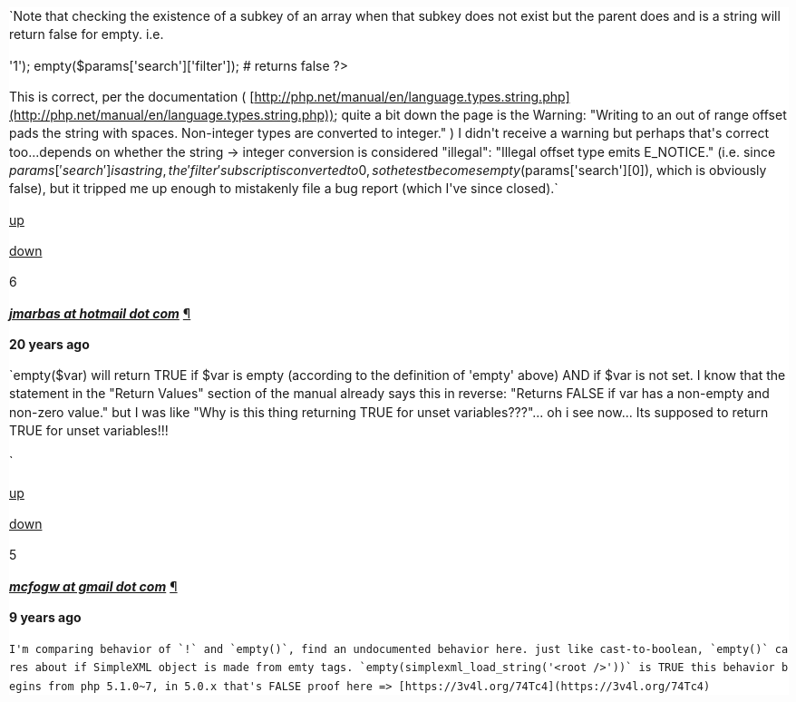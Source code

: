 `Note that checking the existence of a subkey of an array when that subkey does not exist but the parent does and is a string will return false for empty.
i.e.
<?php
$params = array('search'=>'1');
empty($params['search']['filter']); # returns false
?>
This is correct, per the documentation ( [http://php.net/manual/en/language.types.string.php](http://php.net/manual/en/language.types.string.php)); quite a bit down the page is the Warning: "Writing to an out of range offset pads the string with spaces. Non-integer types are converted to integer." ) I didn't receive a warning but perhaps that's correct too...depends on whether the string -> integer conversion is considered "illegal": "Illegal offset type emits E_NOTICE."
(i.e. since $params['search'] is a string, the 'filter' subscript is converted to 0, so the test becomes empty($params['search'][0]), which is obviously false), but it tripped me up enough to mistakenly file a bug report (which I've since closed).`

[up](https://www.php.net/manual/vote-note.php?id=54368&page=function.empty&vote=up "Vote up!")

[down](https://www.php.net/manual/vote-note.php?id=54368&page=function.empty&vote=down "Vote down!")

6


[**_jmarbas at hotmail dot com_**](https://www.php.net/manual/en/function.empty.php#54368) [¶](https://www.php.net/manual/en/function.empty.php#54368)

**20 years ago**

`empty($var) will return TRUE if $var is empty (according to the definition of 'empty' above) AND if $var is not set.
I know that the statement in the "Return Values" section of the manual already says this in reverse:
"Returns FALSE if var has a non-empty and non-zero value."
but I was like "Why is this thing returning TRUE for unset variables???"... oh i see now... Its supposed to return TRUE for unset variables!!!
<?php
ini_set('error_reporting',E_ALL);
ini_set('display_errors','1');
empty($var);
?>`

[up](https://www.php.net/manual/vote-note.php?id=119297&page=function.empty&vote=up "Vote up!")

[down](https://www.php.net/manual/vote-note.php?id=119297&page=function.empty&vote=down "Vote down!")

5


[**_mcfogw at gmail dot com_**](https://www.php.net/manual/en/function.empty.php#119297) [¶](https://www.php.net/manual/en/function.empty.php#119297)

**9 years ago**

``I'm comparing behavior of `!` and `empty()`, find an undocumented behavior here.
just like cast-to-boolean, `empty()` cares about if SimpleXML object is made from emty tags.
`empty(simplexml_load_string('<root />'))` is TRUE
this behavior begins from php 5.1.0~7, in 5.0.x that's FALSE
proof here => [https://3v4l.org/74Tc4](https://3v4l.org/74Tc4)``
